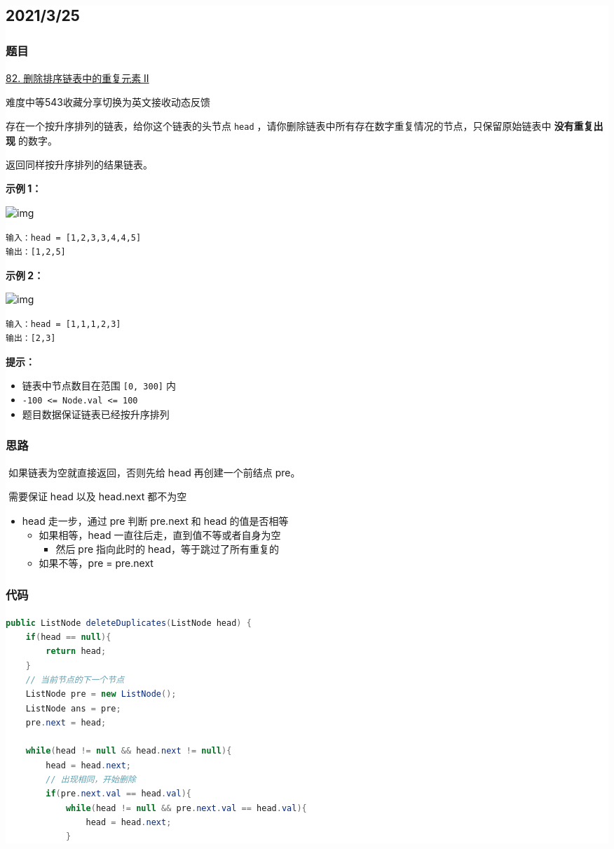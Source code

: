## 2021/3/25

### 题目

[82. 删除排序链表中的重复元素 II](https://leetcode-cn.com/problems/remove-duplicates-from-sorted-list-ii/)

难度中等543收藏分享切换为英文接收动态反馈

存在一个按升序排列的链表，给你这个链表的头节点 `head` ，请你删除链表中所有存在数字重复情况的节点，只保留原始链表中 **没有重复出现** 的数字。

返回同样按升序排列的结果链表。

 

**示例 1：**

![img](https://assets.leetcode.com/uploads/2021/01/04/linkedlist1.jpg)

```
输入：head = [1,2,3,3,4,4,5]
输出：[1,2,5]
```

**示例 2：**

![img](https://assets.leetcode.com/uploads/2021/01/04/linkedlist2.jpg)

```
输入：head = [1,1,1,2,3]
输出：[2,3]
```

 

**提示：**

- 链表中节点数目在范围 `[0, 300]` 内
- `-100 <= Node.val <= 100`
- 题目数据保证链表已经按升序排列

### 思路

​	如果链表为空就直接返回，否则先给 head 再创建一个前结点 pre。

​	需要保证 head 以及 head.next 都不为空

- head 走一步，通过 pre 判断 pre.next 和 head 的值是否相等
  - 如果相等，head 一直往后走，直到值不等或者自身为空
    - 然后 pre 指向此时的 head，等于跳过了所有重复的
  - 如果不等，pre = pre.next

### 代码

```java
public ListNode deleteDuplicates(ListNode head) {
    if(head == null){
        return head;
    }
    // 当前节点的下一个节点
    ListNode pre = new ListNode();
    ListNode ans = pre;
    pre.next = head;

    while(head != null && head.next != null){
        head = head.next;
        // 出现相同，开始删除
        if(pre.next.val == head.val){
            while(head != null && pre.next.val == head.val){
                head = head.next;
            }
```